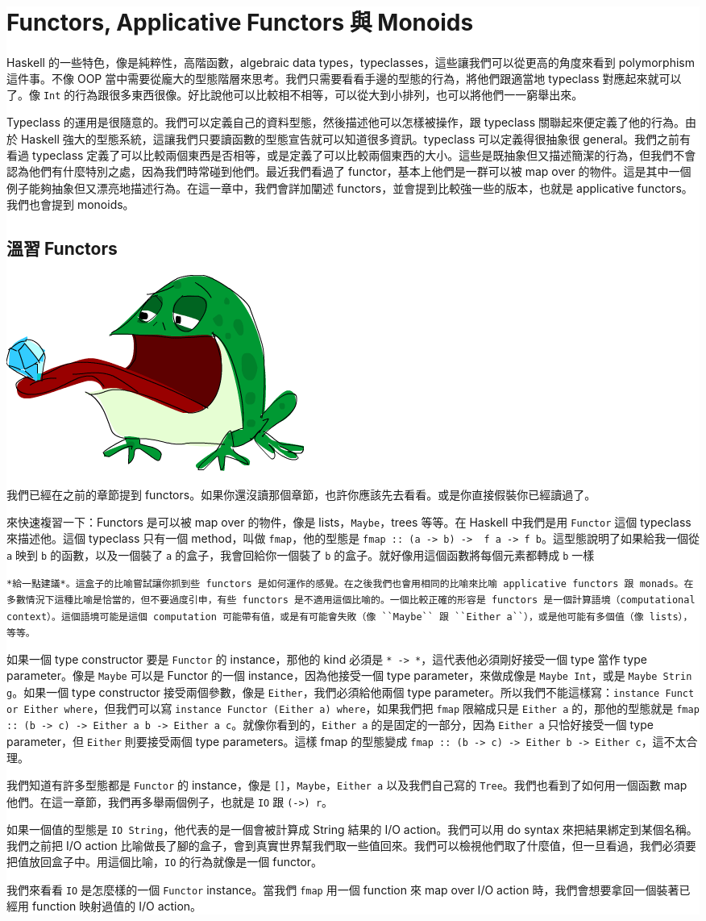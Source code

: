 # Functors, Applicative Functors 與 Monoids

Haskell 的一些特色，像是純粹性，高階函數，algebraic data types，typeclasses，這些讓我們可以從更高的角度來看到 polymorphism 這件事。不像 OOP 當中需要從龐大的型態階層來思考。我們只需要看看手邊的型態的行為，將他們跟適當地 typeclass 對應起來就可以了。像 ``Int`` 的行為跟很多東西很像。好比說他可以比較相不相等，可以從大到小排列，也可以將他們一一窮舉出來。

Typeclass 的運用是很隨意的。我們可以定義自己的資料型態，然後描述他可以怎樣被操作，跟 typeclass 關聯起來便定義了他的行為。由於 Haskell 強大的型態系統，這讓我們只要讀函數的型態宣告就可以知道很多資訊。typeclass 可以定義得很抽象很 general。我們之前有看過 typeclass 定義了可以比較兩個東西是否相等，或是定義了可以比較兩個東西的大小。這些是既抽象但又描述簡潔的行為，但我們不會認為他們有什麼特別之處，因為我們時常碰到他們。最近我們看過了 functor，基本上他們是一群可以被 map over 的物件。這是其中一個例子能夠抽象但又漂亮地描述行為。在這一章中，我們會詳加闡述 functors，並會提到比較強一些的版本，也就是 applicative functors。我們也會提到 monoids。


## 溫習 Functors

![](frogtor.png)

我們已經在之前的章節提到 functors。如果你還沒讀那個章節，也許你應該先去看看。或是你直接假裝你已經讀過了。

來快速複習一下：Functors 是可以被 map over 的物件，像是 lists，``Maybe``，trees 等等。在 Haskell 中我們是用 ``Functor`` 這個 typeclass 來描述他。這個 typeclass 只有一個 method，叫做 ``fmap``，他的型態是 ``fmap :: (a -> b) ->  f a -> f b``。這型態說明了如果給我一個從 ``a`` 映到 ``b`` 的函數，以及一個裝了 ``a`` 的盒子，我會回給你一個裝了 ``b`` 的盒子。就好像用這個函數將每個元素都轉成 ``b`` 一樣

    *給一點建議*。這盒子的比喻嘗試讓你抓到些 functors 是如何運作的感覺。在之後我們也會用相同的比喻來比喻 applicative functors 跟 monads。在多數情況下這種比喻是恰當的，但不要過度引申，有些 functors 是不適用這個比喻的。一個比較正確的形容是 functors 是一個計算語境（computational context）。這個語境可能是這個 computation 可能帶有值，或是有可能會失敗（像 ``Maybe`` 跟 ``Either a``），或是他可能有多個值（像 lists），等等。

如果一個 type constructor 要是 ``Functor`` 的 instance，那他的 kind 必須是 ``* -> *``，這代表他必須剛好接受一個 type 當作 type parameter。像是 ``Maybe`` 可以是 Functor 的一個 instance，因為他接受一個 type parameter，來做成像是 ``Maybe Int``，或是 ``Maybe String``。如果一個 type constructor 接受兩個參數，像是 ``Either``，我們必須給他兩個 type parameter。所以我們不能這樣寫：``instance Functor Either where``，但我們可以寫 ``instance Functor (Either a) where``，如果我們把 ``fmap`` 限縮成只是 ``Either a`` 的，那他的型態就是 ``fmap :: (b -> c) -> Either a b -> Either a c``。就像你看到的，``Either a`` 的是固定的一部分，因為 ``Either a`` 只恰好接受一個 type parameter，但 ``Either`` 則要接受兩個 type parameters。這樣 fmap 的型態變成 ``fmap :: (b -> c) -> Either b -> Either c``，這不太合理。

我們知道有許多型態都是 ``Functor`` 的 instance，像是 ``[]``，``Maybe``，``Either a`` 以及我們自己寫的 ``Tree``。我們也看到了如何用一個函數 map 他們。在這一章節，我們再多舉兩個例子，也就是 ``IO`` 跟 ``(->) r``。

如果一個值的型態是 ``IO String``，他代表的是一個會被計算成 String 結果的 I/O action。我們可以用 do syntax 來把結果綁定到某個名稱。我們之前把 I/O action 比喻做長了腳的盒子，會到真實世界幫我們取一些值回來。我們可以檢視他們取了什麼值，但一旦看過，我們必須要把值放回盒子中。用這個比喻，``IO`` 的行為就像是一個 functor。

我們來看看 ``IO`` 是怎麼樣的一個 ``Functor`` instance。當我們 ``fmap`` 用一個 function 來 map over I/O action 時，我們會想要拿回一個裝著已經用 function 映射過值的 I/O action。
